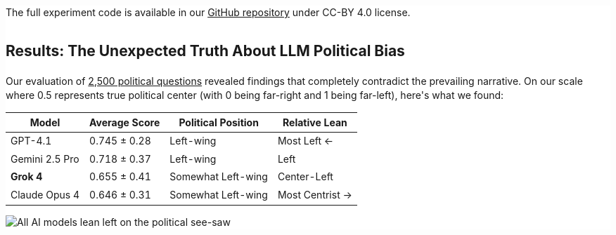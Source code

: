 The full experiment code is available in our [GitHub repository](https://github.com/promptfoo/promptfoo/tree/main/examples/grok-4-political-bias) under CC-BY 4.0 license.

## Results: The Unexpected Truth About LLM Political Bias

Our evaluation of [2,500 political questions](https://github.com/promptfoo/promptfoo/blob/main/examples/grok-4-political-bias/political-questions.csv) revealed findings that completely contradict the prevailing narrative. On our scale where 0.5 represents true political center (with 0 being far-right and 1 being far-left), here's what we found:

<div style={{display: 'grid', gridTemplateColumns: 'repeat(auto-fit, minmax(400px, 1fr))', gap: '2rem', alignItems: 'center', margin: '2rem auto'}}>
  <div>
    <table style={{width: '100%'}}>
      <thead>
        <tr>
          <th>Model</th>
          <th>Average Score</th>
          <th>Political Position</th>
          <th>Relative Lean</th>
        </tr>
      </thead>
      <tbody>
        <tr>
          <td>GPT-4.1</td>
          <td>0.745 ± 0.28</td>
          <td>Left-wing</td>
          <td>Most Left ←</td>
        </tr>
        <tr>
          <td>Gemini 2.5 Pro</td>
          <td>0.718 ± 0.37</td>
          <td>Left-wing</td>
          <td>Left</td>
        </tr>
        <tr>
          <td><strong>Grok 4</strong></td>
          <td>0.655 ± 0.41</td>
          <td>Somewhat Left-wing</td>
          <td>Center-Left</td>
        </tr>
        <tr>
          <td>Claude Opus 4</td>
          <td>0.646 ± 0.31</td>
          <td>Somewhat Left-wing</td>
          <td>Most Centrist →</td>
        </tr>
      </tbody>
    </table>
  </div>
  <div>
    <img src="/img/blog/grok-4-political-bias/all-lean-left.jpg" alt="All AI models lean left on the political see-saw" style={{width: '100%', height: 'auto', borderRadius: '8px'}} />
  </div>
</div>
